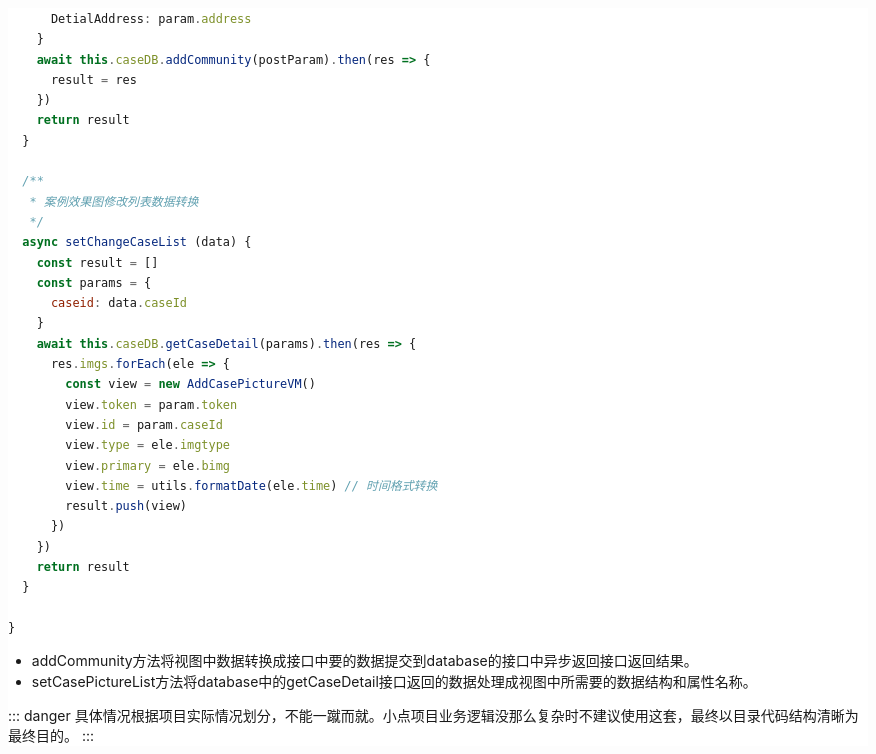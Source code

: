 ``` js
      DetialAddress: param.address
    }
    await this.caseDB.addCommunity(postParam).then(res => {
      result = res
    })
    return result
  }

  /**
   * 案例效果图修改列表数据转换
   */
  async setChangeCaseList (data) {
    const result = []
    const params = {
      caseid: data.caseId
    }
    await this.caseDB.getCaseDetail(params).then(res => {
      res.imgs.forEach(ele => {
        const view = new AddCasePictureVM()
        view.token = param.token
        view.id = param.caseId
        view.type = ele.imgtype
        view.primary = ele.bimg
        view.time = utils.formatDate(ele.time) // 时间格式转换
        result.push(view)
      })
    })
    return result
  }
  
}
```

- addCommunity方法将视图中数据转换成接口中要的数据提交到database的接口中异步返回接口返回结果。
- setCasePictureList方法将database中的getCaseDetail接口返回的数据处理成视图中所需要的数据结构和属性名称。

::: danger
具体情况根据项目实际情况划分，不能一蹴而就。小点项目业务逻辑没那么复杂时不建议使用这套，最终以目录代码结构清晰为最终目的。
:::